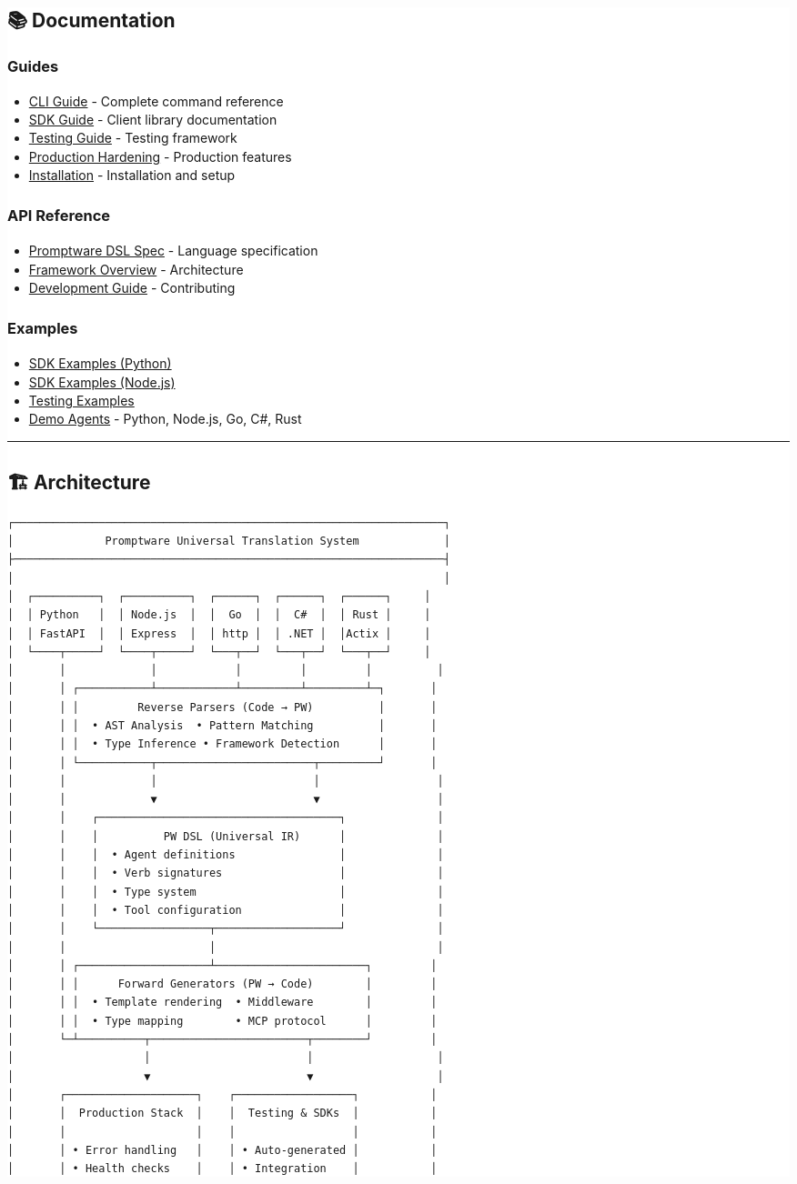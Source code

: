 
## 📚 Documentation

### Guides
- [CLI Guide](docs/cli-guide.md) - Complete command reference
- [SDK Guide](docs/sdk-guide.md) - Client library documentation
- [Testing Guide](docs/testing-guide.md) - Testing framework
- [Production Hardening](docs/production-hardening.md) - Production features
- [Installation](docs/installation.md) - Installation and setup

### API Reference
- [Promptware DSL Spec](docs/promptware-dsl-spec.md) - Language specification
- [Framework Overview](docs/framework-overview.md) - Architecture
- [Development Guide](docs/development-guide.md) - Contributing

### Examples
- [SDK Examples (Python)](examples/sdk_example.py)
- [SDK Examples (Node.js)](examples/sdk_example.js)
- [Testing Examples](examples/test_agent.py)
- [Demo Agents](examples/demo/) - Python, Node.js, Go, C#, Rust

---

## 🏗️ Architecture

```
┌──────────────────────────────────────────────────────────────────┐
│              Promptware Universal Translation System             │
├──────────────────────────────────────────────────────────────────┤
│                                                                  │
│  ┌──────────┐  ┌──────────┐  ┌──────┐  ┌──────┐  ┌──────┐     │
│  │ Python   │  │ Node.js  │  │  Go  │  │  C#  │  │ Rust │     │
│  │ FastAPI  │  │ Express  │  │ http │  │ .NET │  │Actix │     │
│  └────┬─────┘  └────┬─────┘  └───┬──┘  └───┬──┘  └───┬──┘     │
│       │             │            │         │         │          │
│       │ ┌───────────┴────────────┴─────────┴─────────┴─┐       │
│       │ │         Reverse Parsers (Code → PW)          │       │
│       │ │  • AST Analysis  • Pattern Matching          │       │
│       │ │  • Type Inference • Framework Detection      │       │
│       │ └───────────┬────────────────────────┬─────────┘       │
│       │             │                        │                  │
│       │             ▼                        ▼                  │
│       │    ┌─────────────────────────────────────┐              │
│       │    │          PW DSL (Universal IR)      │              │
│       │    │  • Agent definitions                │              │
│       │    │  • Verb signatures                  │              │
│       │    │  • Type system                      │              │
│       │    │  • Tool configuration               │              │
│       │    └─────────────────┬───────────────────┘              │
│       │                      │                                  │
│       │ ┌────────────────────┴───────────────────────┐         │
│       │ │      Forward Generators (PW → Code)        │         │
│       │ │  • Template rendering  • Middleware        │         │
│       │ │  • Type mapping        • MCP protocol      │         │
│       └─┴──────────┬────────────────────────┬────────┘         │
│                    │                        │                   │
│                    ▼                        ▼                   │
│       ┌────────────────────┐    ┌──────────────────┐           │
│       │  Production Stack  │    │  Testing & SDKs  │           │
│       │                    │    │                  │           │
│       │ • Error handling   │    │ • Auto-generated │           │
│       │ • Health checks    │    │ • Integration    │           │
```